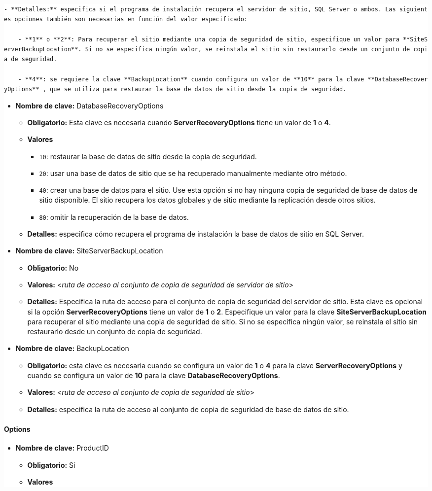     - **Detalles:** especifica si el programa de instalación recupera el servidor de sitio, SQL Server o ambos. Las siguientes opciones también son necesarias en función del valor especificado:  

        - **1** o **2**: Para recuperar el sitio mediante una copia de seguridad de sitio, especifique un valor para **SiteServerBackupLocation**. Si no se especifica ningún valor, se reinstala el sitio sin restaurarlo desde un conjunto de copia de seguridad.  

        - **4**: se requiere la clave **BackupLocation** cuando configura un valor de **10** para la clave **DatabaseRecoveryOptions** , que se utiliza para restaurar la base de datos de sitio desde la copia de seguridad.  

- **Nombre de clave:** DatabaseRecoveryOptions  

    - **Obligatorio:** Esta clave es necesaria cuando **ServerRecoveryOptions** tiene un valor de **1** o **4**.  

    - **Valores**

        - `10`: restaurar la base de datos de sitio desde la copia de seguridad.  

        - `20`: usar una base de datos de sitio que se ha recuperado manualmente mediante otro método.  

        - `40`: crear una base de datos para el sitio. Use esta opción si no hay ninguna copia de seguridad de base de datos de sitio disponible. El sitio recupera los datos globales y de sitio mediante la replicación desde otros sitios.  

        - `80`: omitir la recuperación de la base de datos.  

    - **Detalles:** especifica cómo recupera el programa de instalación la base de datos de sitio en SQL Server.  

- **Nombre de clave:** SiteServerBackupLocation  

    - **Obligatorio:** No  

    - **Valores:**  <*ruta de acceso al conjunto de copia de seguridad de servidor de sitio*>  

    - **Detalles:** Especifica la ruta de acceso para el conjunto de copia de seguridad del servidor de sitio. Esta clave es opcional si la opción **ServerRecoveryOptions** tiene un valor de **1** o **2**. Especifique un valor para la clave **SiteServerBackupLocation** para recuperar el sitio mediante una copia de seguridad de sitio. Si no se especifica ningún valor, se reinstala el sitio sin restaurarlo desde un conjunto de copia de seguridad.  

- **Nombre de clave:** BackupLocation  

    - **Obligatorio:** esta clave es necesaria cuando se configura un valor de **1** o **4** para la clave **ServerRecoveryOptions** y cuando se configura un valor de **10** para la clave **DatabaseRecoveryOptions**.  

    - **Valores:**  <*ruta de acceso al conjunto de copia de seguridad de sitio*>  

    - **Detalles:** especifica la ruta de acceso al conjunto de copia de seguridad de base de datos de sitio.  

#### <a name="options"></a>Options

- **Nombre de clave:** ProductID  

    - **Obligatorio:** Sí  

    - **Valores**
